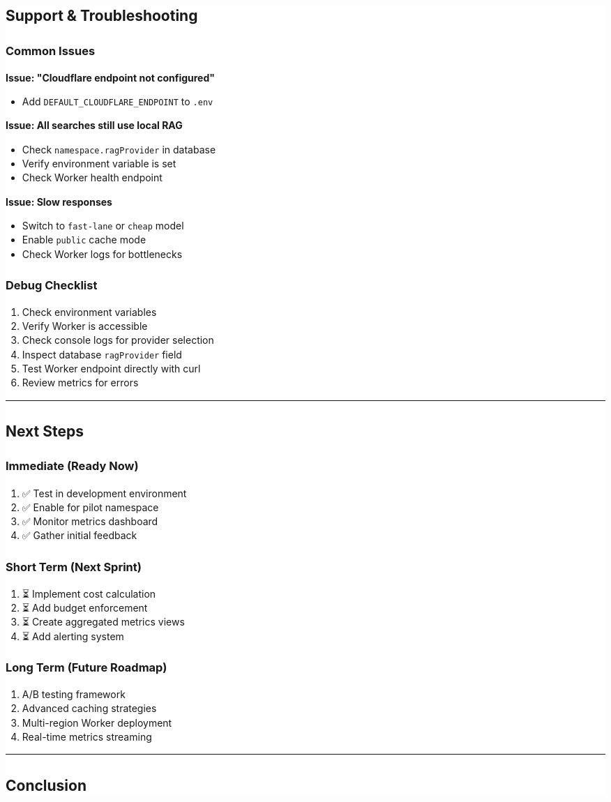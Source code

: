 ## Support & Troubleshooting

### Common Issues

**Issue: "Cloudflare endpoint not configured"**
- Add `DEFAULT_CLOUDFLARE_ENDPOINT` to `.env`

**Issue: All searches still use local RAG**
- Check `namespace.ragProvider` in database
- Verify environment variable is set
- Check Worker health endpoint

**Issue: Slow responses**
- Switch to `fast-lane` or `cheap` model
- Enable `public` cache mode
- Check Worker logs for bottlenecks

### Debug Checklist

1. Check environment variables
2. Verify Worker is accessible
3. Check console logs for provider selection
4. Inspect database `ragProvider` field
5. Test Worker endpoint directly with curl
6. Review metrics for errors

---

## Next Steps

### Immediate (Ready Now)
1. ✅ Test in development environment
2. ✅ Enable for pilot namespace
3. ✅ Monitor metrics dashboard
4. ✅ Gather initial feedback

### Short Term (Next Sprint)
1. ⏳ Implement cost calculation
2. ⏳ Add budget enforcement
3. ⏳ Create aggregated metrics views
4. ⏳ Add alerting system

### Long Term (Future Roadmap)
1. A/B testing framework
2. Advanced caching strategies
3. Multi-region Worker deployment
4. Real-time metrics streaming

---

## Conclusion
